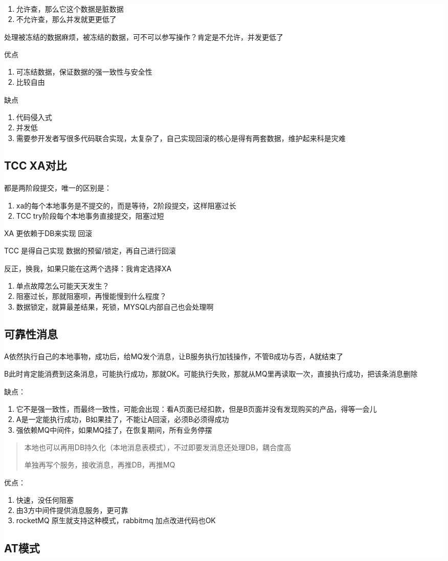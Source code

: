 1. 允许查，那么它这个数据是脏数据
2. 不允许查，那么并发就更更低了

处理被冻结的数据麻烦，被冻结的数据，可不可以参写操作？肯定是不允许，并发更低了

优点

1. 可冻结数据，保证数据的强一致性与安全性
2. 比较自由

缺点

1. 代码侵入式
2. 并发低
3. 需要参开发者写很多代码联合实现，太复杂了，自己实现回滚的核心是得有两套数据，维护起来科是灾难

## TCC XA对比

都是两阶段提交，唯一的区别是：

1. xa的每个本地事务是不提交的，而是等待，2阶段提交，这样阻塞过长
2. TCC try阶段每个本地事务直接提交，阻塞过短

XA 更依赖于DB来实现 回滚

TCC 是得自己实现 数据的预留/锁定，再自己进行回滚

反正，换我，如果只能在这两个选择：我肯定选择XA

1. 单点故障怎么可能天天发生？
2. 阻塞过长，那就阻塞呗，再慢能慢到什么程度？
3. 数据锁定，就算最差结果，死锁，MYSQL内部自己也会处理啊

## 可靠性消息

A依然执行自己的本地事物，成功后，给MQ发个消息，让B服务执行加钱操作，不管B成功与否，A就结束了

B此时肯定能消费到这条消息，可能执行成功，那就OK。可能执行失败，那就从MQ里再读取一次，直接执行成功，把该条消息删除

缺点：

1. 它不是强一致性，而最终一致性，可能会出现：看A页面已经扣款，但是B页面并没有发现购买的产品，得等一会儿
2. A是一定能执行成功，B如果挂了，不能让A回滚，必须B必须得成功
3. 强依赖MQ中间件，如果MQ挂了，在恢复期间，所有业务停摆

> 本地也可以再用DB持久化（本地消息表模式），不过即要发消息还处理DB，耦合度高
> 
> 
> 单独再写个服务，接收消息，再推DB，再推MQ

优点：

1. 快速，没任何阻塞
2. 由3方中间件提供消息服务，更可靠
3. rocketMQ 原生就支持这种模式，rabbitmq 加点改进代码也OK

## AT模式
